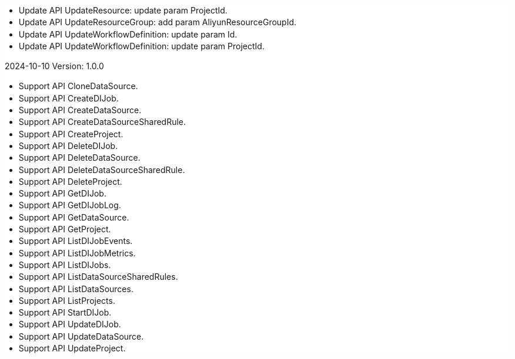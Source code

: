 - Update API UpdateResource: update param ProjectId.
- Update API UpdateResourceGroup: add param AliyunResourceGroupId.
- Update API UpdateWorkflowDefinition: update param Id.
- Update API UpdateWorkflowDefinition: update param ProjectId.


2024-10-10 Version: 1.0.0
- Support API CloneDataSource.
- Support API CreateDIJob.
- Support API CreateDataSource.
- Support API CreateDataSourceSharedRule.
- Support API CreateProject.
- Support API DeleteDIJob.
- Support API DeleteDataSource.
- Support API DeleteDataSourceSharedRule.
- Support API DeleteProject.
- Support API GetDIJob.
- Support API GetDIJobLog.
- Support API GetDataSource.
- Support API GetProject.
- Support API ListDIJobEvents.
- Support API ListDIJobMetrics.
- Support API ListDIJobs.
- Support API ListDataSourceSharedRules.
- Support API ListDataSources.
- Support API ListProjects.
- Support API StartDIJob.
- Support API UpdateDIJob.
- Support API UpdateDataSource.
- Support API UpdateProject.


